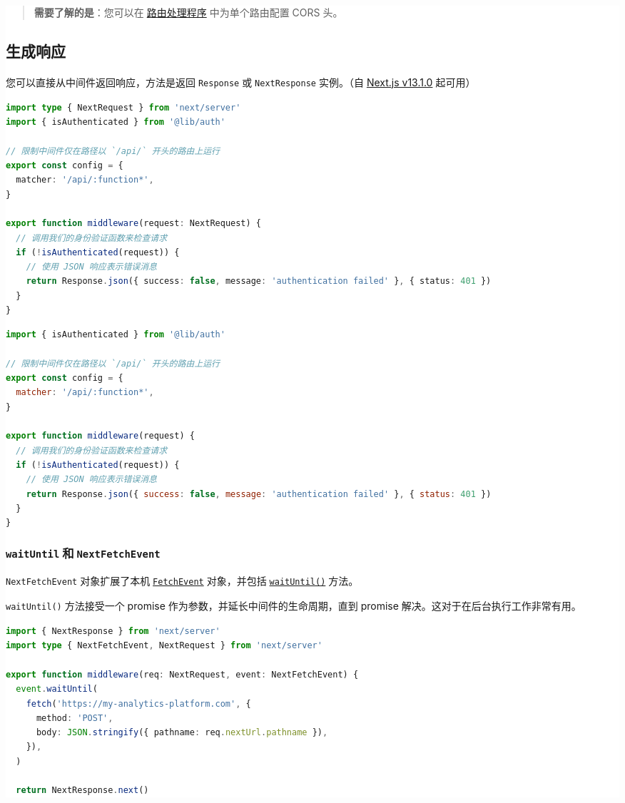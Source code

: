 <AppOnly>

> **需要了解的是**：您可以在 [路由处理程序](/docs/nextjs-cn/app/building-your-application/routing/index/route-handlers#cors) 中为单个路由配置 CORS 头。

</AppOnly>

## 生成响应

您可以直接从中间件返回响应，方法是返回 `Response` 或 `NextResponse` 实例。（自 [Next.js v13.1.0](https://nextjs.org/blog/next-1#nextjs-advanced-middleware) 起可用）

```ts switcher
import type { NextRequest } from 'next/server'
import { isAuthenticated } from '@lib/auth'

// 限制中间件仅在路径以 `/api/` 开头的路由上运行
export const config = {
  matcher: '/api/:function*',
}

export function middleware(request: NextRequest) {
  // 调用我们的身份验证函数来检查请求
  if (!isAuthenticated(request)) {
    // 使用 JSON 响应表示错误消息
    return Response.json({ success: false, message: 'authentication failed' }, { status: 401 })
  }
}
```

```js switcher
import { isAuthenticated } from '@lib/auth'

// 限制中间件仅在路径以 `/api/` 开头的路由上运行
export const config = {
  matcher: '/api/:function*',
}

export function middleware(request) {
  // 调用我们的身份验证函数来检查请求
  if (!isAuthenticated(request)) {
    // 使用 JSON 响应表示错误消息
    return Response.json({ success: false, message: 'authentication failed' }, { status: 401 })
  }
}
```

### `waitUntil` 和 `NextFetchEvent`

`NextFetchEvent` 对象扩展了本机 [`FetchEvent`](https://developer.mozilla.org/docs/Web/API/FetchEvent) 对象，并包括 [`waitUntil()`](https://developer.mozilla.org/docs/Web/API/ExtendableEvent/waitUntil) 方法。

`waitUntil()` 方法接受一个 promise 作为参数，并延长中间件的生命周期，直到 promise 解决。这对于在后台执行工作非常有用。

```ts
import { NextResponse } from 'next/server'
import type { NextFetchEvent, NextRequest } from 'next/server'

export function middleware(req: NextRequest, event: NextFetchEvent) {
  event.waitUntil(
    fetch('https://my-analytics-platform.com', {
      method: 'POST',
      body: JSON.stringify({ pathname: req.nextUrl.pathname }),
    }),
  )

  return NextResponse.next()
```